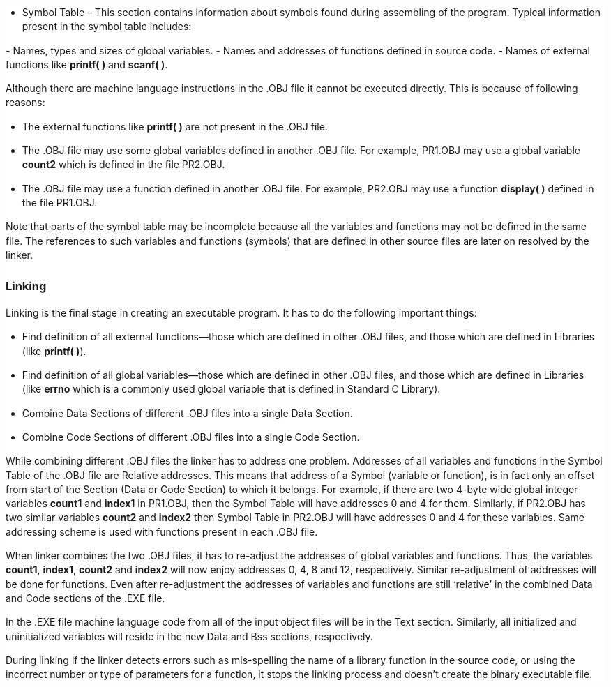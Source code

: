 - Symbol Table – This section contains information about symbols found during assembling of the program. Typical information present in the symbol table includes:

\- Names, types and sizes of global variables. - Names and addresses of functions defined in source code. - Names of external functions like **printf( )** and **scanf( )**.

Although there are machine language instructions in the .OBJ file it cannot be executed directly. This is because of following reasons:

- The external functions like **printf( )** are not present in the .OBJ file.

- The .OBJ file may use some global variables defined in another .OBJ file. For example, PR1.OBJ may use a global variable **count2** which is defined in the file PR2.OBJ.

- The .OBJ file may use a function defined in another .OBJ file. For example, PR2.OBJ may use a function **display( )** defined in the file PR1.OBJ.

Note that parts of the symbol table may be incomplete because all the variables and functions may not be defined in the same file. The references to such variables and functions (symbols) that are defined in other source files are later on resolved by the linker.

### Linking

Linking is the final stage in creating an executable program. It has to do the following important things:

- Find definition of all external functions—those which are defined in other .OBJ files, and those which are defined in Libraries (like **printf( )**).

- Find definition of all global variables—those which are defined in other .OBJ files, and those which are defined in Libraries (like **errno** which is a commonly used global variable that is defined in Standard C Library).

- Combine Data Sections of different .OBJ files into a single Data Section.

- Combine Code Sections of different .OBJ files into a single Code Section.

While combining different .OBJ files the linker has to address one problem. Addresses of all variables and functions in the Symbol Table of the .OBJ file are Relative addresses. This means that address of a Symbol (variable or function), is in fact only an offset from start of the Section (Data or Code Section) to which it belongs. For example, if there are two 4-byte wide global integer variables **count1** and **index1** in PR1.OBJ, then the Symbol Table will have addresses 0 and 4 for them. Similarly, if PR2.OBJ has two similar variables **count2** and **index2** then Symbol Table in PR2.OBJ will have addresses 0 and 4 for these variables. Same addressing scheme is used with functions present in each .OBJ file.

When linker combines the two .OBJ files, it has to re-adjust the addresses of global variables and functions. Thus, the variables **count1**, **index1**, **count2** and **index2** will now enjoy addresses 0, 4, 8 and 12, respectively. Similar re-adjustment of addresses will be done for functions. Even after re-adjustment the addresses of variables and functions are still ‘relative’ in the combined Data and Code sections of the .EXE file.

In the .EXE file machine language code from all of the input object files will be in the Text section. Similarly, all initialized and uninitialized variables will reside in the new Data and Bss sections, respectively.

During linking if the linker detects errors such as mis-spelling the name of a library function in the source code, or using the incorrect number or type of parameters for a function, it stops the linking process and doesn’t create the binary executable file.
